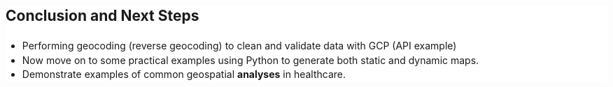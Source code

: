 
## Conclusion and Next Steps
  - Performing geocoding (reverse geocoding) to clean and validate data with GCP (API example)
  - Now move on to some practical examples using Python to generate both static and dynamic maps.
  - Demonstrate examples of common geospatial **analyses** in healthcare.

